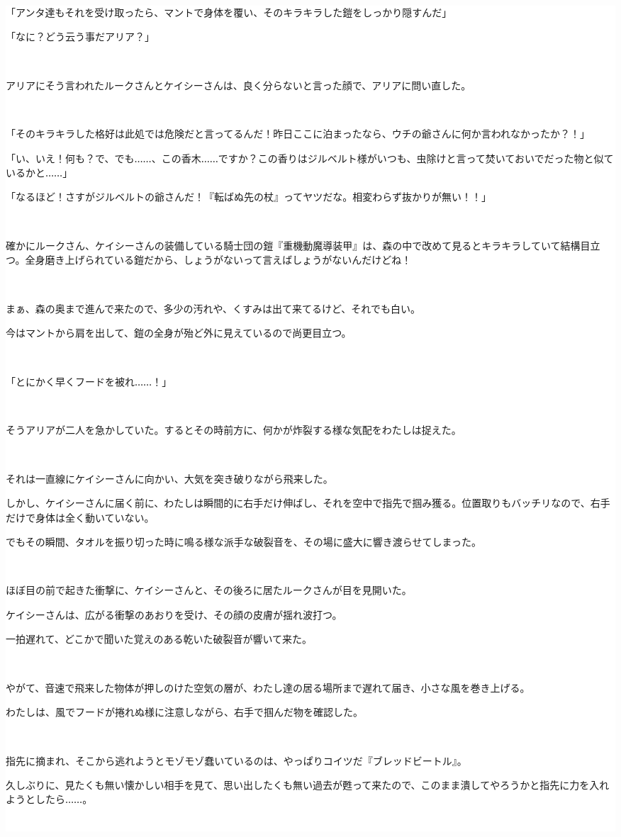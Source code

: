 「アンタ達もそれを受け取ったら、マントで身体を覆い、そのキラキラした鎧をしっかり隠すんだ」

「なに？どう云う事だアリア？」

&nbsp;

アリアにそう言われたルークさんとケイシーさんは、良く分らないと言った顔で、アリアに問い直した。

&nbsp;

「そのキラキラした格好は此処では危険だと言ってるんだ！昨日ここに泊まったなら、ウチの爺さんに何か言われなかったか？！」

「い、いえ！何も？で、でも……、この香木……ですか？この香りはジルベルト様がいつも、虫除けと言って焚いておいでだった物と似ているかと……」

「なるほど！さすがジルベルトの爺さんだ！『転ばぬ先の杖』ってヤツだな。相変わらず抜かりが無い！！」

&nbsp;

確かにルークさん、ケイシーさんの装備している騎士団の鎧『重機動魔導装甲』は、森の中で改めて見るとキラキラしていて結構目立つ。全身磨き上げられている鎧だから、しょうがないって言えばしょうがないんだけどね！

&nbsp;

まぁ、森の奥まで進んで来たので、多少の汚れや、くすみは出て来てるけど、それでも白い。

今はマントから肩を出して、鎧の全身が殆ど外に見えているので尚更目立つ。

&nbsp;

「とにかく早くフードを被れ……！」

&nbsp;

そうアリアが二人を急かしていた。するとその時前方に、何かが炸裂する様な気配をわたしは捉えた。

&nbsp;

それは一直線にケイシーさんに向かい、大気を突き破りながら飛来した。

しかし、ケイシーさんに届く前に、わたしは瞬間的に右手だけ伸ばし、それを空中で指先で掴み獲る。位置取りもバッチリなので、右手だけで身体は全く動いていない。

でもその瞬間、タオルを振り切った時に鳴る様な派手な破裂音を、その場に盛大に響き渡らせてしまった。

&nbsp;

ほぼ目の前で起きた衝撃に、ケイシーさんと、その後ろに居たルークさんが目を見開いた。

ケイシーさんは、広がる衝撃のあおりを受け、その顔の皮膚が揺れ波打つ。

一拍遅れて、どこかで聞いた覚えのある乾いた破裂音が響いて来た。

&nbsp;

やがて、音速で飛来した物体が押しのけた空気の層が、わたし達の居る場所まで遅れて届き、小さな風を巻き上げる。

わたしは、風でフードが捲れぬ様に注意しながら、右手で掴んだ物を確認した。

&nbsp;

指先に摘まれ、そこから逃れようとモゾモゾ蠢いているのは、やっぱりコイツだ『ブレッドビートル』。

久しぶりに、見たくも無い懐かしい相手を見て、思い出したくも無い過去が甦って来たので、このまま潰してやろうかと指先に力を入れようとしたら……。

&nbsp;
